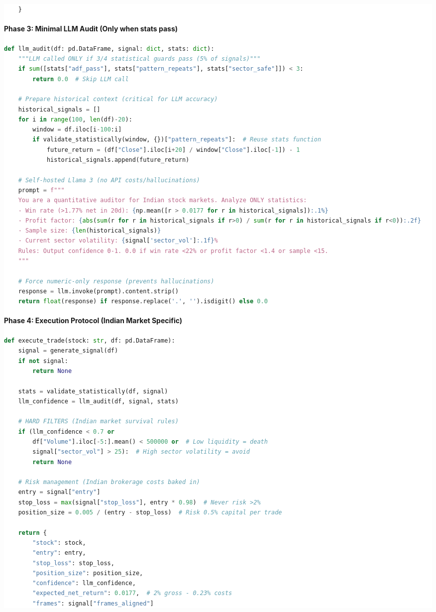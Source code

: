 ```python
    }
```

#### **Phase 3: Minimal LLM Audit (Only when stats pass)**  
```python
def llm_audit(df: pd.DataFrame, signal: dict, stats: dict):
    """LLM called ONLY if 3/4 statistical guards pass (5% of signals)"""
    if sum([stats["adf_pass"], stats["pattern_repeats"], stats["sector_safe"]]) < 3:
        return 0.0  # Skip LLM call
    
    # Prepare historical context (critical for LLM accuracy)
    historical_signals = []
    for i in range(100, len(df)-20):
        window = df.iloc[i-100:i]
        if validate_statistically(window, {})["pattern_repeats"]:  # Reuse stats function
            future_return = (df["Close"].iloc[i+20] / window["Close"].iloc[-1]) - 1
            historical_signals.append(future_return)
    
    # Self-hosted Llama 3 (no API costs/hallucinations)
    prompt = f"""
    You are a quantitative auditor for Indian stock markets. Analyze ONLY statistics:
    - Win rate (>1.77% net in 20d): {np.mean([r > 0.0177 for r in historical_signals]):.1%}
    - Profit factor: {abs(sum(r for r in historical_signals if r>0) / sum(r for r in historical_signals if r<0)):.2f}
    - Sample size: {len(historical_signals)}
    - Current sector volatility: {signal['sector_vol']:.1f}%
    Rules: Output confidence 0-1. 0.0 if win rate <22% or profit factor <1.4 or sample <15.
    """
    
    # Force numeric-only response (prevents hallucinations)
    response = llm.invoke(prompt).content.strip()
    return float(response) if response.replace('.', '').isdigit() else 0.0
```

#### **Phase 4: Execution Protocol (Indian Market Specific)**  
```python
def execute_trade(stock: str, df: pd.DataFrame):
    signal = generate_signal(df)
    if not signal: 
        return None
    
    stats = validate_statistically(df, signal)
    llm_confidence = llm_audit(df, signal, stats)
    
    # HARD FILTERS (Indian market survival rules)
    if (llm_confidence < 0.7 or 
        df["Volume"].iloc[-5:].mean() < 500000 or  # Low liquidity = death
        signal["sector_vol"] > 25):  # High sector volatility = avoid
        return None
    
    # Risk management (Indian brokerage costs baked in)
    entry = signal["entry"]
    stop_loss = max(signal["stop_loss"], entry * 0.98)  # Never risk >2%
    position_size = 0.005 / (entry - stop_loss)  # Risk 0.5% capital per trade
    
    return {
        "stock": stock,
        "entry": entry,
        "stop_loss": stop_loss,
        "position_size": position_size,
        "confidence": llm_confidence,
        "expected_net_return": 0.0177,  # 2% gross - 0.23% costs
        "frames": signal["frames_aligned"]
```